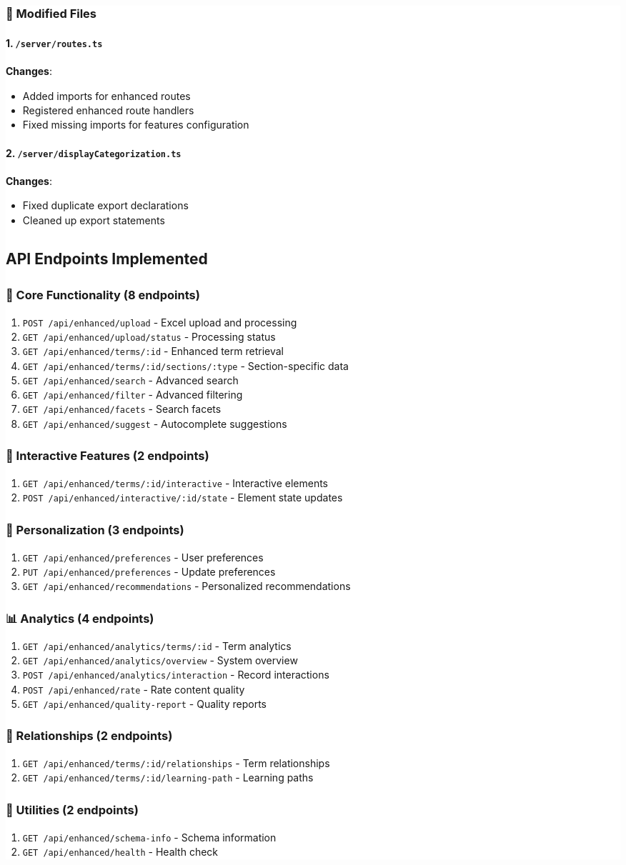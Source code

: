 ### 🔧 Modified Files

#### 1. `/server/routes.ts`
**Changes**: 
- Added imports for enhanced routes
- Registered enhanced route handlers
- Fixed missing imports for features configuration

#### 2. `/server/displayCategorization.ts`
**Changes**: 
- Fixed duplicate export declarations
- Cleaned up export statements

## API Endpoints Implemented

### 📂 Core Functionality (8 endpoints)
1. `POST /api/enhanced/upload` - Excel upload and processing
2. `GET /api/enhanced/upload/status` - Processing status
3. `GET /api/enhanced/terms/:id` - Enhanced term retrieval
4. `GET /api/enhanced/terms/:id/sections/:type` - Section-specific data
5. `GET /api/enhanced/search` - Advanced search
6. `GET /api/enhanced/filter` - Advanced filtering
7. `GET /api/enhanced/facets` - Search facets
8. `GET /api/enhanced/suggest` - Autocomplete suggestions

### 🎯 Interactive Features (2 endpoints)
1. `GET /api/enhanced/terms/:id/interactive` - Interactive elements
2. `POST /api/enhanced/interactive/:id/state` - Element state updates

### 👤 Personalization (3 endpoints)
1. `GET /api/enhanced/preferences` - User preferences
2. `PUT /api/enhanced/preferences` - Update preferences
3. `GET /api/enhanced/recommendations` - Personalized recommendations

### 📊 Analytics (4 endpoints)
1. `GET /api/enhanced/analytics/terms/:id` - Term analytics
2. `GET /api/enhanced/analytics/overview` - System overview
3. `POST /api/enhanced/analytics/interaction` - Record interactions
4. `POST /api/enhanced/rate` - Rate content quality
5. `GET /api/enhanced/quality-report` - Quality reports

### 🔗 Relationships (2 endpoints)
1. `GET /api/enhanced/terms/:id/relationships` - Term relationships
2. `GET /api/enhanced/terms/:id/learning-path` - Learning paths

### 🔧 Utilities (2 endpoints)
1. `GET /api/enhanced/schema-info` - Schema information
2. `GET /api/enhanced/health` - Health check
